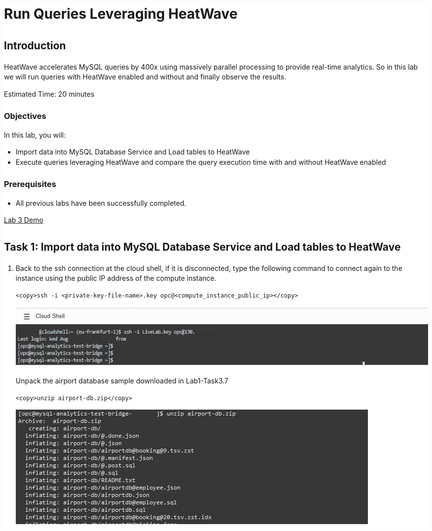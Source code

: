 # Run Queries Leveraging HeatWave

## Introduction

HeatWave accelerates MySQL queries by 400x using massively parallel processing to provide real-time analytics. So in this lab we will run queries with HeatWave enabled and without and finally observe the results.

Estimated Time: 20 minutes

### Objectives

In this lab, you will:
- Import data into MySQL Database Service and Load tables to HeatWave
- Execute queries leveraging HeatWave and compare the query execution time with and without HeatWave enabled

### Prerequisites

- All previous labs have been successfully completed.

[Lab 3 Demo](youtube:jUxF5wZfrnc)

## Task 1: Import data into MySQL Database Service and Load tables to HeatWave

1. Back to the ssh connection at the cloud shell, if it is disconnected, type the following command to connect again to the instance using the public IP address of the compute instance.


    ```
    <copy>ssh -i <private-key-file-name>.key opc@<compute_instance_public_ip></copy>
    ```

  	![ssh connect](./images/Lab3-task1.1.png)

  	Unpack the airport database sample downloaded in Lab1-Task3.7

    ```
    <copy>unzip airport-db.zip</copy>
    ```

  	![unpack database sample](./images/Lab3-task1.1-1.png)
